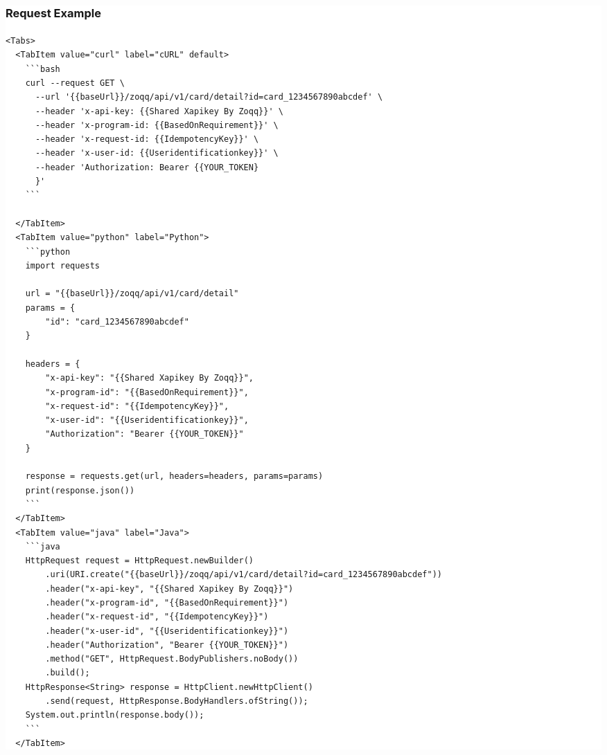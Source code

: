   </div>

  <div className="api-docs-right">
    <h3>Request Example</h3>

    <Tabs>
      <TabItem value="curl" label="cURL" default>
        ```bash
        curl --request GET \
          --url '{{baseUrl}}/zoqq/api/v1/card/detail?id=card_1234567890abcdef' \
          --header 'x-api-key: {{Shared Xapikey By Zoqq}}' \
          --header 'x-program-id: {{BasedOnRequirement}}' \
          --header 'x-request-id: {{IdempotencyKey}}' \
          --header 'x-user-id: {{Useridentificationkey}}' \
          --header 'Authorization: Bearer {{YOUR_TOKEN}
          }'
        ```

      </TabItem>
      <TabItem value="python" label="Python">
        ```python
        import requests

        url = "{{baseUrl}}/zoqq/api/v1/card/detail"
        params = {
            "id": "card_1234567890abcdef"
        }

        headers = {
            "x-api-key": "{{Shared Xapikey By Zoqq}}",
            "x-program-id": "{{BasedOnRequirement}}",
            "x-request-id": "{{IdempotencyKey}}",
            "x-user-id": "{{Useridentificationkey}}",
            "Authorization": "Bearer {{YOUR_TOKEN}}"
        }

        response = requests.get(url, headers=headers, params=params)
        print(response.json())
        ```
      </TabItem>
      <TabItem value="java" label="Java">
        ```java
        HttpRequest request = HttpRequest.newBuilder()
            .uri(URI.create("{{baseUrl}}/zoqq/api/v1/card/detail?id=card_1234567890abcdef"))
            .header("x-api-key", "{{Shared Xapikey By Zoqq}}")
            .header("x-program-id", "{{BasedOnRequirement}}")
            .header("x-request-id", "{{IdempotencyKey}}")
            .header("x-user-id", "{{Useridentificationkey}}")
            .header("Authorization", "Bearer {{YOUR_TOKEN}}")
            .method("GET", HttpRequest.BodyPublishers.noBody())
            .build();
        HttpResponse<String> response = HttpClient.newHttpClient()
            .send(request, HttpResponse.BodyHandlers.ofString());
        System.out.println(response.body());
        ```
      </TabItem>
